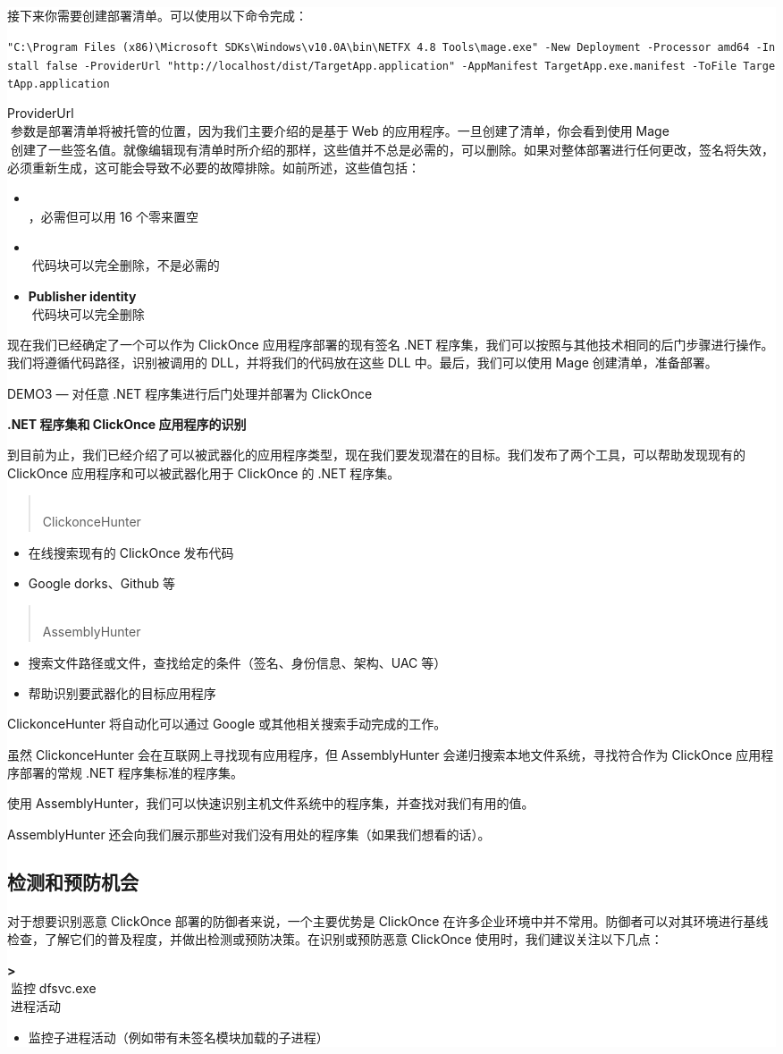 接下来你需要创建部署清单。可以使用以下命令完成：  
```
"C:\Program Files (x86)\Microsoft SDKs\Windows\v10.0A\bin\NETFX 4.8 Tools\mage.exe" -New Deployment -Processor amd64 -Install false -ProviderUrl "http://localhost/dist/TargetApp.application" -AppManifest TargetApp.exe.manifest -ToFile TargetApp.application
```  
  
ProviderUrl  
 参数是部署清单将被托管的位置，因为我们主要介绍的是基于 Web 的应用程序。一旦创建了清单，你会看到使用 Mage  
 创建了一些签名值。就像编辑现有清单时所介绍的那样，这些值并不总是必需的，可以删除。如果对整体部署进行任何更改，签名将失效，必须重新生成，这可能会导致不必要的故障排除。如前所述，这些值包括：  
- **<publicKeyToken>**  
，必需但可以用 16 个零来置空  
  
- **<hash>**  
 代码块可以完全删除，不是必需的  
  
- **Publisher identity**  
 代码块可以完全删除  
  
现在我们已经确定了一个可以作为 ClickOnce 应用程序部署的现有签名 .NET 程序集，我们可以按照与其他技术相同的后门步骤进行操作。我们将遵循代码路径，识别被调用的 DLL，并将我们的代码放在这些 DLL 中。最后，我们可以使用 Mage 创建清单，准备部署。  
  
DEMO3 — 对任意 .NET 程序集进行后门处理并部署为 ClickOnce  
  
**.NET 程序集和 ClickOnce 应用程序的识别**  
  
到目前为止，我们已经介绍了可以被武器化的应用程序类型，现在我们要发现潜在的目标。我们发布了两个工具，可以帮助发现现有的 ClickOnce 应用程序和可以被武器化用于 ClickOnce 的 .NET 程序集。  
  
>   
ClickonceHunter  
- 在线搜索现有的 ClickOnce 发布代码  
  
- Google dorks、Github 等  
  
>   
AssemblyHunter  
- 搜索文件路径或文件，查找给定的条件（签名、身份信息、架构、UAC 等）  
  
- 帮助识别要武器化的目标应用程序  
  
ClickonceHunter 将自动化可以通过 Google 或其他相关搜索手动完成的工作。  
  
虽然 ClickonceHunter 会在互联网上寻找现有应用程序，但 AssemblyHunter 会递归搜索本地文件系统，寻找符合作为 ClickOnce 应用程序部署的常规 .NET 程序集标准的程序集。  
  
使用 AssemblyHunter，我们可以快速识别主机文件系统中的程序集，并查找对我们有用的值。  
  
AssemblyHunter 还会向我们展示那些对我们没有用处的程序集（如果我们想看的话）。  
## 检测和预防机会  
  
对于想要识别恶意 ClickOnce 部署的防御者来说，一个主要优势是 ClickOnce 在许多企业环境中并不常用。防御者可以对其环境进行基线检查，了解它们的普及程度，并做出检测或预防决策。在识别或预防恶意 ClickOnce 使用时，我们建议关注以下几点：  
  
**>**  
 监控 dfsvc.exe  
 进程活动  
- 监控子进程活动（例如带有未签名模块加载的子进程）  
  